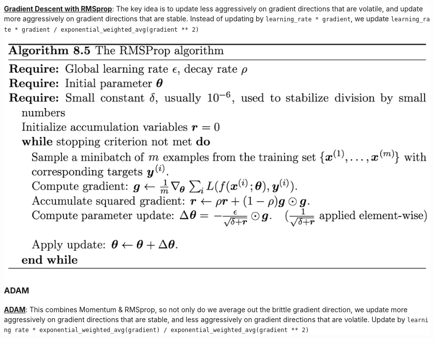 [**Gradient Descent with RMSprop**](https://www.coursera.org/learn/deep-neural-network/lecture/BhJlm/rmsprop): The key idea is to update less aggressively on gradient directions that are volatile, and update more aggressively on gradient directions that are stable. Instead of updating by `learning_rate * gradient`, we update `learning_rate * gradient / exponential_weighted_avg(gradient ** 2)`

![RMSprop](pictures/rmsprop.png)

### ADAM

[**ADAM**](https://www.coursera.org/learn/deep-neural-network/lecture/w9VCZ/adam-optimization-algorithm): This combines Momentum & RMSprop, so not only do we average out the brittle gradient direction, we update more aggressively on gradient directions that are stable, and less aggressively on gradient directions that are volatile. Update by `learning rate * exponential_weighted_avg(gradient) / exponential_weighted_avg(gradient ** 2)`
